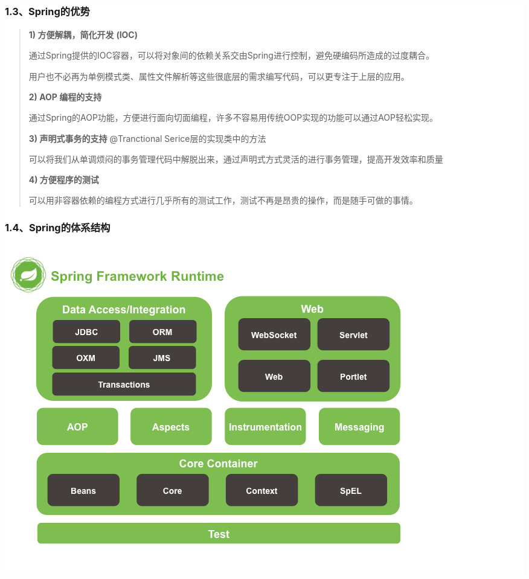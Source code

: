 ### 1.3、Spring的优势

> **1) 方便解耦，简化开发**   **(IOC)**
>
> 通过Spring提供的IOC容器，可以将对象间的依赖关系交由Spring进行控制，避免硬编码所造成的过度耦合。
>
> 用户也不必再为单例模式类、属性文件解析等这些很底层的需求编写代码，可以更专注于上层的应用。
>
> **2) AOP 编程的支持**
>
> 通过Spring的AOP功能，方便进行面向切面编程，许多不容易用传统OOP实现的功能可以通过AOP轻松实现。
>
> **3) 声明式事务的支持**     @Tranctional  Serice层的实现类中的方法   
>
> 可以将我们从单调烦闷的事务管理代码中解脱出来，通过声明式方式灵活的进行事务管理，提高开发效率和质量
>
> **4) 方便程序的测试**
>
> 可以用非容器依赖的编程方式进行几乎所有的测试工作，测试不再是昂贵的操作，而是随手可做的事情。

### 1.4、Spring的体系结构

![Spring体系结构](./_pic/Spring体系结构.png)
